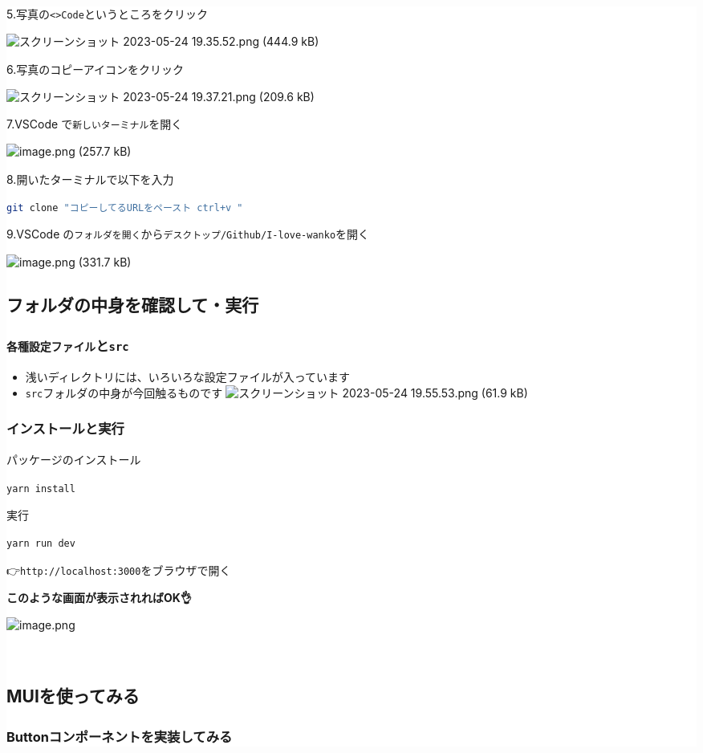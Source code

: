 5.写真の`<>Code`というところをクリック

<img width="600" alt="スクリーンショット 2023-05-24 19.35.52.png (444.9 kB)" src="https://img.esa.io/uploads/production/attachments/20372/2023/05/24/144426/64cc15d6-4e69-4ae1-afa8-c8fe4eb3f1a8.png">

6.写真のコピーアイコンをクリック

<img width="500" alt="スクリーンショット 2023-05-24 19.37.21.png (209.6 kB)" src="https://img.esa.io/uploads/production/attachments/20372/2023/05/24/144426/8fe62783-9298-4501-9a3e-ea822273f052.png">

7.VSCode で`新しいターミナル`を開く

<img width="600" alt="image.png (257.7 kB)" src="https://img.esa.io/uploads/production/attachments/20372/2023/05/24/144426/db10367e-552c-4d48-98bc-9bbd5a2e7631.png">

8.開いたターミナルで以下を入力

```zsh
git clone "コピーしてるURLをペースト ctrl+v "
```

9.VSCode の`フォルダを開く`から`デスクトップ/Github/I-love-wanko`を開く

<img width="600" alt="image.png (331.7 kB)" src="https://img.esa.io/uploads/production/attachments/20372/2023/05/24/144426/c0c1312d-951f-4ed7-ad94-c60bf478d399.png">

<br>

## フォルダの中身を確認して・実行

### `各種設定ファイル`と`src`

- 浅いディレクトリには、いろいろな設定ファイルが入っています
- `src`フォルダの中身が今回触るものです
  <img width="319" alt="スクリーンショット 2023-05-24 19.55.53.png (61.9 kB)" src="https://qiita-image-store.s3.ap-northeast-1.amazonaws.com/0/2740071/e259a751-c8d2-1ef8-3bb9-8f60e191122e.png">

### インストールと実行

パッケージのインストール
```zsh
yarn install 
```

実行
```zsh
yarn run dev
```

👉`http://localhost:3000`をブラウザで開く

**このような画面が表示されればOK👌**

![image.png](https://qiita-image-store.s3.ap-northeast-1.amazonaws.com/0/2740071/8e03eb2d-33c7-3b1c-5dd5-70e48d240994.png)

<br>

## MUIを使ってみる

### Buttonコンポーネントを実装してみる
